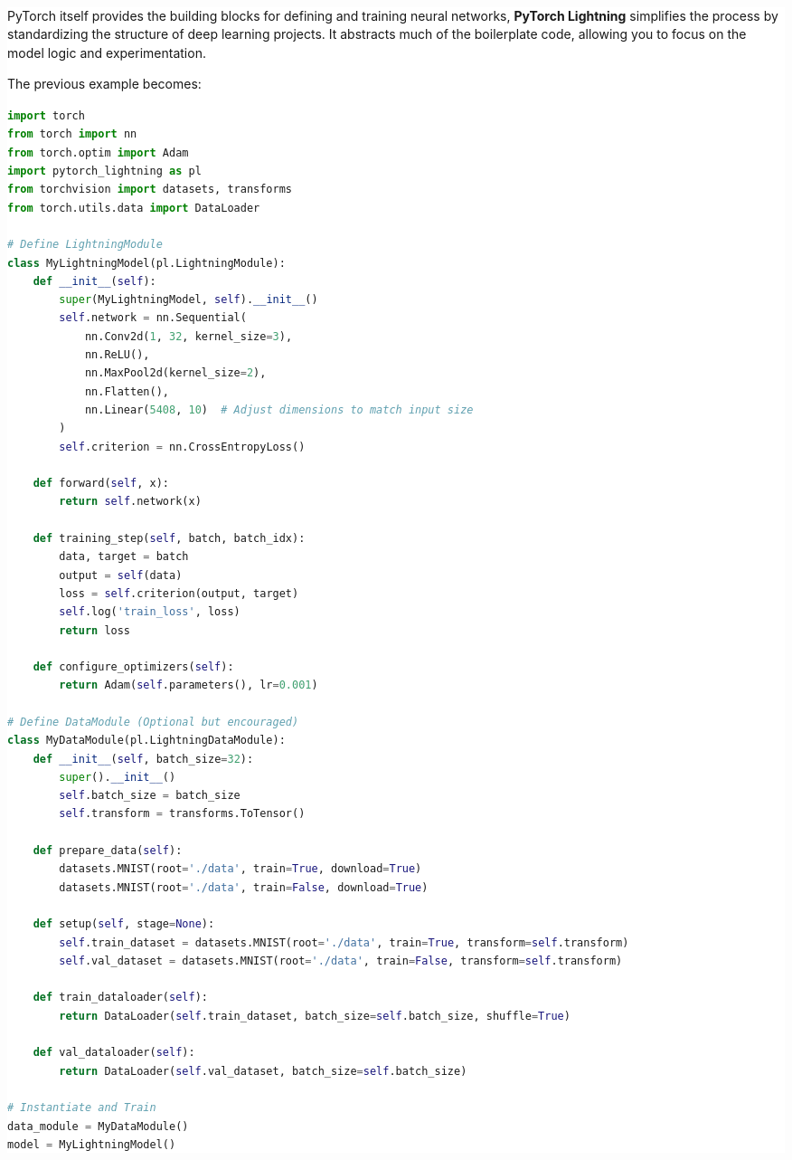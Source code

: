 PyTorch itself provides the building blocks for defining and training neural networks, **PyTorch Lightning** simplifies the process by standardizing the structure of deep learning projects. It abstracts much of the boilerplate code, allowing you to focus on the model logic and experimentation.

The previous example becomes:

```python
import torch
from torch import nn
from torch.optim import Adam
import pytorch_lightning as pl
from torchvision import datasets, transforms
from torch.utils.data import DataLoader

# Define LightningModule
class MyLightningModel(pl.LightningModule):
    def __init__(self):
        super(MyLightningModel, self).__init__()
        self.network = nn.Sequential(
            nn.Conv2d(1, 32, kernel_size=3),
            nn.ReLU(),
            nn.MaxPool2d(kernel_size=2),
            nn.Flatten(),
            nn.Linear(5408, 10)  # Adjust dimensions to match input size
        )
        self.criterion = nn.CrossEntropyLoss()

    def forward(self, x):
        return self.network(x)

    def training_step(self, batch, batch_idx):
        data, target = batch
        output = self(data)
        loss = self.criterion(output, target)
        self.log('train_loss', loss)
        return loss

    def configure_optimizers(self):
        return Adam(self.parameters(), lr=0.001)

# Define DataModule (Optional but encouraged)
class MyDataModule(pl.LightningDataModule):
    def __init__(self, batch_size=32):
        super().__init__()
        self.batch_size = batch_size
        self.transform = transforms.ToTensor()

    def prepare_data(self):
        datasets.MNIST(root='./data', train=True, download=True)
        datasets.MNIST(root='./data', train=False, download=True)

    def setup(self, stage=None):
        self.train_dataset = datasets.MNIST(root='./data', train=True, transform=self.transform)
        self.val_dataset = datasets.MNIST(root='./data', train=False, transform=self.transform)

    def train_dataloader(self):
        return DataLoader(self.train_dataset, batch_size=self.batch_size, shuffle=True)

    def val_dataloader(self):
        return DataLoader(self.val_dataset, batch_size=self.batch_size)

# Instantiate and Train
data_module = MyDataModule()
model = MyLightningModel()

```